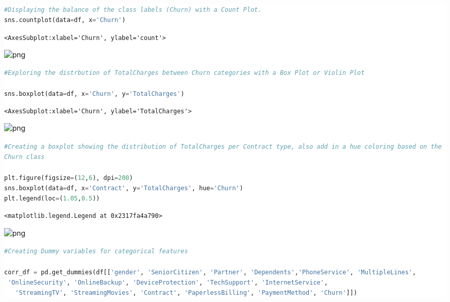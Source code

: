 


```python
#Displaying the balance of the class labels (Churn) with a Count Plot.
sns.countplot(data=df, x='Churn')
```




    <AxesSubplot:xlabel='Churn', ylabel='count'>




    
![png](output_10_1.png)
    



```python
#Exploring the distrbution of TotalCharges between Churn categories with a Box Plot or Violin Plot

sns.boxplot(data=df, x='Churn', y='TotalCharges')
```




    <AxesSubplot:xlabel='Churn', ylabel='TotalCharges'>




    
![png](output_11_1.png)
    



```python
#Creating a boxplot showing the distribution of TotalCharges per Contract type, also add in a hue coloring based on the Churn class

plt.figure(figsize=(12,6), dpi=200)
sns.boxplot(data=df, x='Contract', y='TotalCharges', hue='Churn')
plt.legend(loc=(1.05,0.5))
```




    <matplotlib.legend.Legend at 0x2317fa4a790>




    
![png](output_12_1.png)
    



```python
#Creating Dummy variables for categorical features

corr_df = pd.get_dummies(df[['gender', 'SeniorCitizen', 'Partner', 'Dependents','PhoneService', 'MultipleLines', 
 'OnlineSecurity', 'OnlineBackup', 'DeviceProtection', 'TechSupport', 'InternetService',
   'StreamingTV', 'StreamingMovies', 'Contract', 'PaperlessBilling', 'PaymentMethod', 'Churn']])
```
